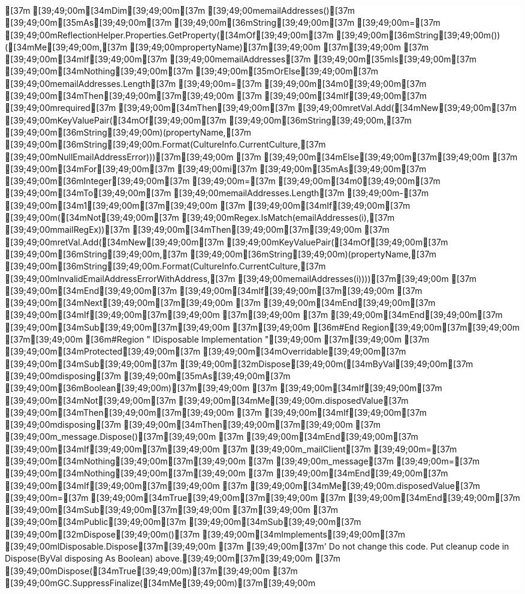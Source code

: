 [37m            [39;49;00m[34mDim[39;49;00m[37m [39;49;00memailAddresses()[37m [39;49;00m[35mAs[39;49;00m[37m [39;49;00m[36mString[39;49;00m[37m [39;49;00m=[37m [39;49;00mReflectionHelper.Properties.GetProperty([34mOf[39;49;00m[37m [39;49;00m[36mString[39;49;00m())([34mMe[39;49;00m,[37m [39;49;00mpropertyName)[37m[39;49;00m
[37m[39;49;00m
[37m            [39;49;00m[34mIf[39;49;00m[37m [39;49;00memailAddresses[37m [39;49;00m[35mIs[39;49;00m[37m [39;49;00m[34mNothing[39;49;00m[37m [39;49;00m[35mOrElse[39;49;00m[37m [39;49;00memailAddresses.Length[37m [39;49;00m=[37m [39;49;00m[34m0[39;49;00m[37m [39;49;00m[34mThen[39;49;00m[37m[39;49;00m
[37m                [39;49;00m[34mIf[39;49;00m[37m [39;49;00mrequired[37m [39;49;00m[34mThen[39;49;00m[37m [39;49;00mretVal.Add([34mNew[39;49;00m[37m [39;49;00mKeyValuePair([34mOf[39;49;00m[37m [39;49;00m[36mString[39;49;00m,[37m [39;49;00m[36mString[39;49;00m)(propertyName,[37m [39;49;00m[36mString[39;49;00m.Format(CultureInfo.CurrentCulture,[37m [39;49;00mNullEmailAddressError)))[37m[39;49;00m
[37m            [39;49;00m[34mElse[39;49;00m[37m[39;49;00m
[37m                [39;49;00m[34mFor[39;49;00m[37m [39;49;00mi[37m [39;49;00m[35mAs[39;49;00m[37m [39;49;00m[36mInteger[39;49;00m[37m [39;49;00m=[37m [39;49;00m[34m0[39;49;00m[37m [39;49;00m[34mTo[39;49;00m[37m [39;49;00memailAddresses.Length[37m [39;49;00m-[37m [39;49;00m[34m1[39;49;00m[37m[39;49;00m
[37m                    [39;49;00m[34mIf[39;49;00m[37m [39;49;00m([34mNot[39;49;00m[37m [39;49;00mRegex.IsMatch(emailAddresses(i),[37m [39;49;00mmailRegEx))[37m [39;49;00m[34mThen[39;49;00m[37m[39;49;00m
[37m                        [39;49;00mretVal.Add([34mNew[39;49;00m[37m [39;49;00mKeyValuePair([34mOf[39;49;00m[37m [39;49;00m[36mString[39;49;00m,[37m [39;49;00m[36mString[39;49;00m)(propertyName,[37m [39;49;00m[36mString[39;49;00m.Format(CultureInfo.CurrentCulture,[37m [39;49;00mInvalidEmailAddressErrorWithAddress,[37m [39;49;00memailAddresses(i))))[37m[39;49;00m
[37m                    [39;49;00m[34mEnd[39;49;00m[37m [39;49;00m[34mIf[39;49;00m[37m[39;49;00m
[37m                [39;49;00m[34mNext[39;49;00m[37m[39;49;00m
[37m            [39;49;00m[34mEnd[39;49;00m[37m [39;49;00m[34mIf[39;49;00m[37m[39;49;00m
[37m[39;49;00m
[37m        [39;49;00m[34mEnd[39;49;00m[37m [39;49;00m[34mSub[39;49;00m[37m[39;49;00m
[37m[39;49;00m
[36m#End Region[39;49;00m[37m[39;49;00m
[37m[39;49;00m
[36m#Region " IDisposable Implementation "[39;49;00m
[37m[39;49;00m
[37m        [39;49;00m[34mProtected[39;49;00m[37m [39;49;00m[34mOverridable[39;49;00m[37m [39;49;00m[34mSub[39;49;00m[37m [39;49;00m[32mDispose[39;49;00m([34mByVal[39;49;00m[37m [39;49;00mdisposing[37m [39;49;00m[35mAs[39;49;00m[37m [39;49;00m[36mBoolean[39;49;00m)[37m[39;49;00m
[37m            [39;49;00m[34mIf[39;49;00m[37m [39;49;00m[34mNot[39;49;00m[37m [39;49;00m[34mMe[39;49;00m.disposedValue[37m [39;49;00m[34mThen[39;49;00m[37m[39;49;00m
[37m                [39;49;00m[34mIf[39;49;00m[37m [39;49;00mdisposing[37m [39;49;00m[34mThen[39;49;00m[37m[39;49;00m
[37m                    [39;49;00m_message.Dispose()[37m[39;49;00m
[37m                [39;49;00m[34mEnd[39;49;00m[37m [39;49;00m[34mIf[39;49;00m[37m[39;49;00m
[37m                [39;49;00m_mailClient[37m [39;49;00m=[37m [39;49;00m[34mNothing[39;49;00m[37m[39;49;00m
[37m                [39;49;00m_message[37m [39;49;00m=[37m [39;49;00m[34mNothing[39;49;00m[37m[39;49;00m
[37m            [39;49;00m[34mEnd[39;49;00m[37m [39;49;00m[34mIf[39;49;00m[37m[39;49;00m
[37m            [39;49;00m[34mMe[39;49;00m.disposedValue[37m [39;49;00m=[37m [39;49;00m[34mTrue[39;49;00m[37m[39;49;00m
[37m        [39;49;00m[34mEnd[39;49;00m[37m [39;49;00m[34mSub[39;49;00m[37m[39;49;00m
[37m[39;49;00m
[37m        [39;49;00m[34mPublic[39;49;00m[37m [39;49;00m[34mSub[39;49;00m[37m [39;49;00m[32mDispose[39;49;00m()[37m [39;49;00m[34mImplements[39;49;00m[37m [39;49;00mIDisposable.Dispose[37m[39;49;00m
[37m            [39;49;00m[37m' Do not change this code.  Put cleanup code in Dispose(ByVal disposing As Boolean) above.[39;49;00m[37m[39;49;00m
[37m            [39;49;00mDispose([34mTrue[39;49;00m)[37m[39;49;00m
[37m            [39;49;00mGC.SuppressFinalize([34mMe[39;49;00m)[37m[39;49;00m